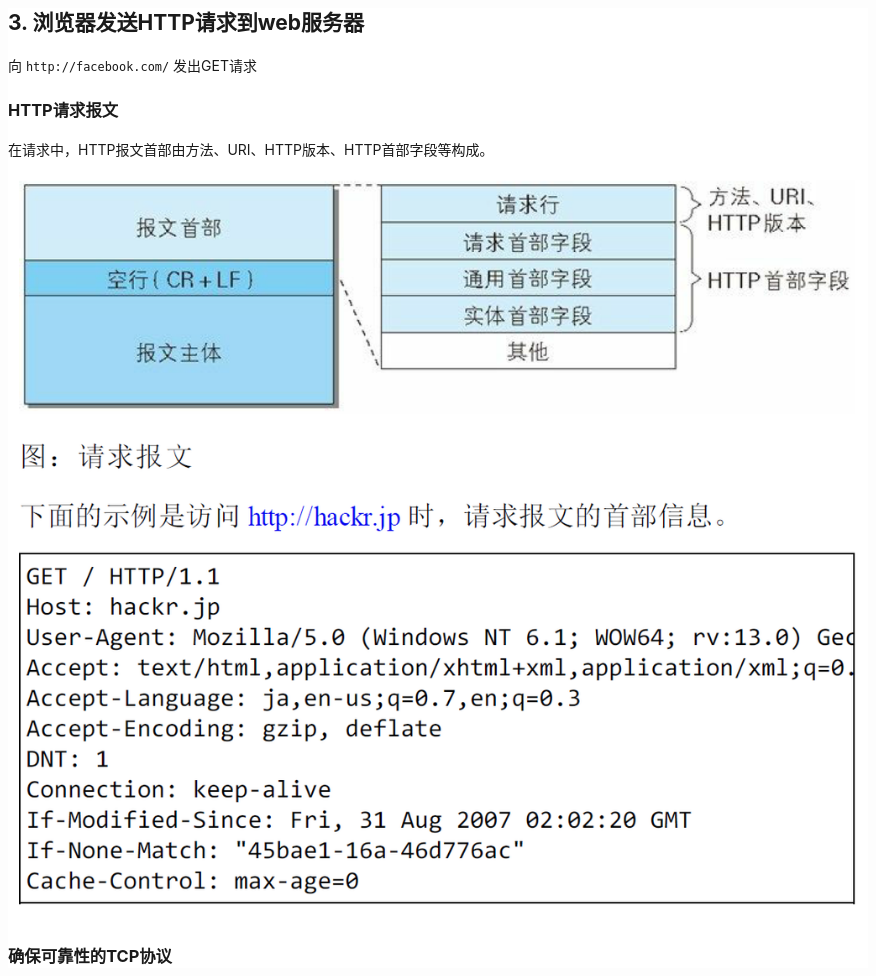 ## 3. 浏览器发送HTTP请求到web服务器
向 `http://facebook.com/` 发出GET请求

### HTTP请求报文
在请求中，HTTP报文首部由方法、URI、HTTP版本、HTTP首部字段等构成。

![3-1](/img/2017-12-20-从输入URL到页面渲染完成/3-1.png)

### 确保可靠性的TCP协议
